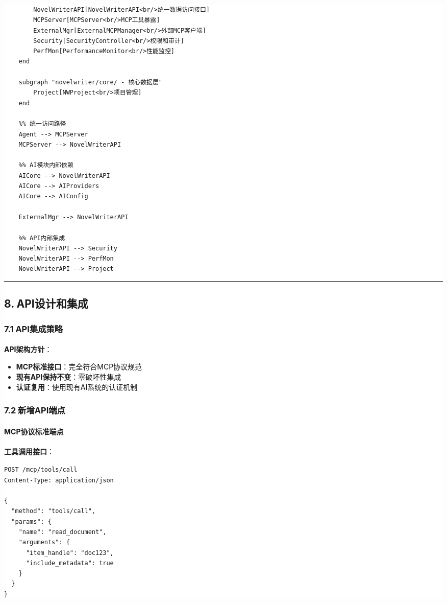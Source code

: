 ```mermaid
        NovelWriterAPI[NovelWriterAPI<br/>统一数据访问接口]
        MCPServer[MCPServer<br/>MCP工具暴露]
        ExternalMgr[ExternalMCPManager<br/>外部MCP客户端]
        Security[SecurityController<br/>权限和审计]
        PerfMon[PerformanceMonitor<br/>性能监控]
    end
    
    subgraph "novelwriter/core/ - 核心数据层"
        Project[NWProject<br/>项目管理]
    end
    
    %% 统一访问路径
    Agent --> MCPServer
    MCPServer --> NovelWriterAPI
    
    %% AI模块内部依赖
    AICore --> NovelWriterAPI
    AICore --> AIProviders
    AICore --> AIConfig
    
    ExternalMgr --> NovelWriterAPI
    
    %% API内部集成
    NovelWriterAPI --> Security
    NovelWriterAPI --> PerfMon
    NovelWriterAPI --> Project
```

---

## 8. API设计和集成

### 7.1 API集成策略

**API架构方针**：
- **MCP标准接口**：完全符合MCP协议规范
- **现有API保持不变**：零破坏性集成
- **认证复用**：使用现有AI系统的认证机制

### 7.2 新增API端点

#### MCP协议标准端点

**工具调用接口**：
```http
POST /mcp/tools/call
Content-Type: application/json

{
  "method": "tools/call", 
  "params": {
    "name": "read_document",
    "arguments": {
      "item_handle": "doc123",
      "include_metadata": true
    }
  }
}
```

